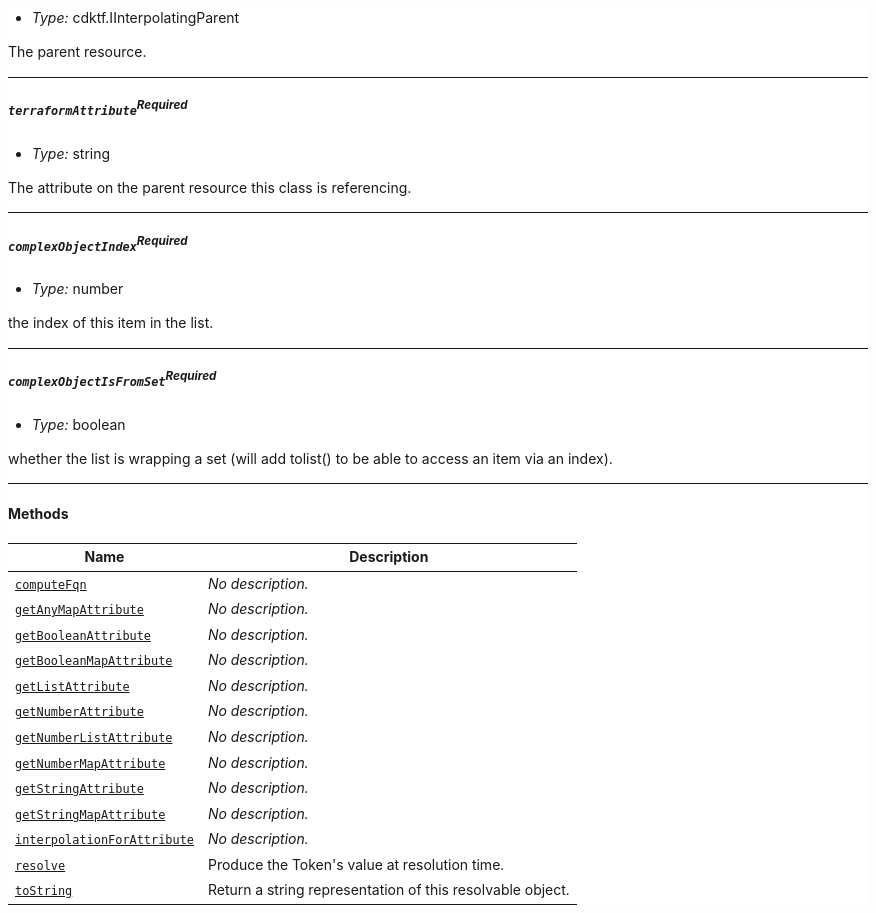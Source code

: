 - *Type:* cdktf.IInterpolatingParent

The parent resource.

---

##### `terraformAttribute`<sup>Required</sup> <a name="terraformAttribute" id="@cdktf/provider-databricks.dataDatabricksSharePluginframework.DataDatabricksSharePluginframeworkObjectOutputReference.Initializer.parameter.terraformAttribute"></a>

- *Type:* string

The attribute on the parent resource this class is referencing.

---

##### `complexObjectIndex`<sup>Required</sup> <a name="complexObjectIndex" id="@cdktf/provider-databricks.dataDatabricksSharePluginframework.DataDatabricksSharePluginframeworkObjectOutputReference.Initializer.parameter.complexObjectIndex"></a>

- *Type:* number

the index of this item in the list.

---

##### `complexObjectIsFromSet`<sup>Required</sup> <a name="complexObjectIsFromSet" id="@cdktf/provider-databricks.dataDatabricksSharePluginframework.DataDatabricksSharePluginframeworkObjectOutputReference.Initializer.parameter.complexObjectIsFromSet"></a>

- *Type:* boolean

whether the list is wrapping a set (will add tolist() to be able to access an item via an index).

---

#### Methods <a name="Methods" id="Methods"></a>

| **Name** | **Description** |
| --- | --- |
| <code><a href="#@cdktf/provider-databricks.dataDatabricksSharePluginframework.DataDatabricksSharePluginframeworkObjectOutputReference.computeFqn">computeFqn</a></code> | *No description.* |
| <code><a href="#@cdktf/provider-databricks.dataDatabricksSharePluginframework.DataDatabricksSharePluginframeworkObjectOutputReference.getAnyMapAttribute">getAnyMapAttribute</a></code> | *No description.* |
| <code><a href="#@cdktf/provider-databricks.dataDatabricksSharePluginframework.DataDatabricksSharePluginframeworkObjectOutputReference.getBooleanAttribute">getBooleanAttribute</a></code> | *No description.* |
| <code><a href="#@cdktf/provider-databricks.dataDatabricksSharePluginframework.DataDatabricksSharePluginframeworkObjectOutputReference.getBooleanMapAttribute">getBooleanMapAttribute</a></code> | *No description.* |
| <code><a href="#@cdktf/provider-databricks.dataDatabricksSharePluginframework.DataDatabricksSharePluginframeworkObjectOutputReference.getListAttribute">getListAttribute</a></code> | *No description.* |
| <code><a href="#@cdktf/provider-databricks.dataDatabricksSharePluginframework.DataDatabricksSharePluginframeworkObjectOutputReference.getNumberAttribute">getNumberAttribute</a></code> | *No description.* |
| <code><a href="#@cdktf/provider-databricks.dataDatabricksSharePluginframework.DataDatabricksSharePluginframeworkObjectOutputReference.getNumberListAttribute">getNumberListAttribute</a></code> | *No description.* |
| <code><a href="#@cdktf/provider-databricks.dataDatabricksSharePluginframework.DataDatabricksSharePluginframeworkObjectOutputReference.getNumberMapAttribute">getNumberMapAttribute</a></code> | *No description.* |
| <code><a href="#@cdktf/provider-databricks.dataDatabricksSharePluginframework.DataDatabricksSharePluginframeworkObjectOutputReference.getStringAttribute">getStringAttribute</a></code> | *No description.* |
| <code><a href="#@cdktf/provider-databricks.dataDatabricksSharePluginframework.DataDatabricksSharePluginframeworkObjectOutputReference.getStringMapAttribute">getStringMapAttribute</a></code> | *No description.* |
| <code><a href="#@cdktf/provider-databricks.dataDatabricksSharePluginframework.DataDatabricksSharePluginframeworkObjectOutputReference.interpolationForAttribute">interpolationForAttribute</a></code> | *No description.* |
| <code><a href="#@cdktf/provider-databricks.dataDatabricksSharePluginframework.DataDatabricksSharePluginframeworkObjectOutputReference.resolve">resolve</a></code> | Produce the Token's value at resolution time. |
| <code><a href="#@cdktf/provider-databricks.dataDatabricksSharePluginframework.DataDatabricksSharePluginframeworkObjectOutputReference.toString">toString</a></code> | Return a string representation of this resolvable object. |
